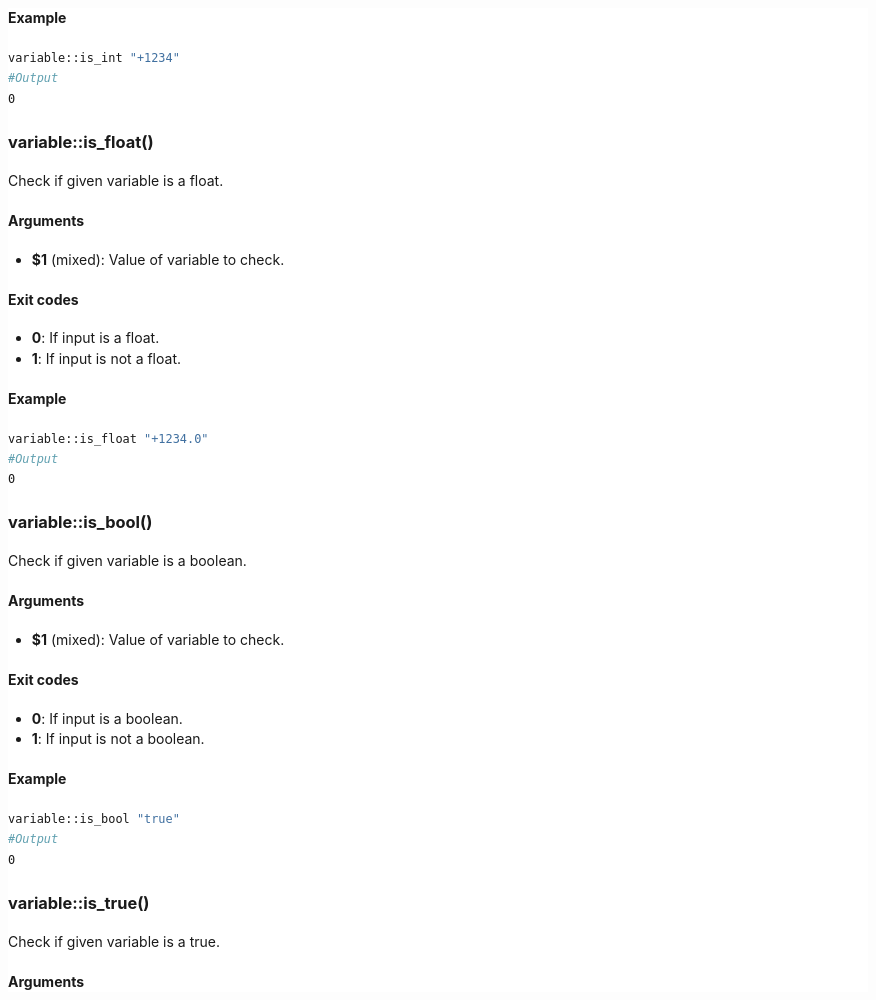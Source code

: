 #### Example

```bash
variable::is_int "+1234"
#Output
0
```

### variable::is_float()

Check if given variable is a float.

#### Arguments

- **$1** (mixed): Value of variable to check.

#### Exit codes

- **0**:  If input is a float.
- **1**: If input is not a float.

#### Example

```bash
variable::is_float "+1234.0"
#Output
0
```

### variable::is_bool()

Check if given variable is a boolean.

#### Arguments

- **$1** (mixed): Value of variable to check.

#### Exit codes

- **0**:  If input is a boolean.
- **1**: If input is not a boolean.

#### Example

```bash
variable::is_bool "true"
#Output
0
```

### variable::is_true()

Check if given variable is a true.

#### Arguments
